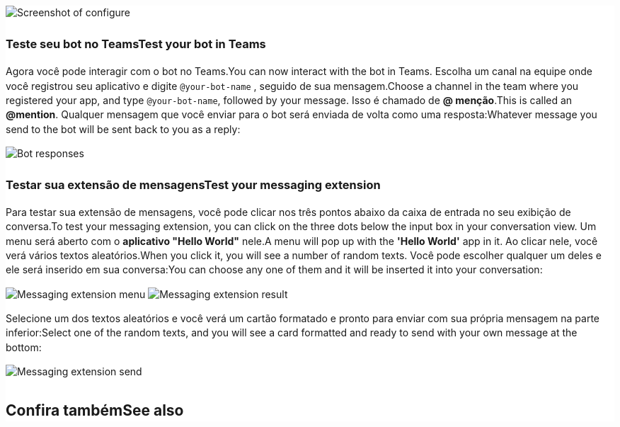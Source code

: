<img width="430px" alt="Screenshot of configure" src="~/assets/images/samples-hello-world-tab-configure.png"/>

### <a name="test-your-bot-in-teams"></a><span data-ttu-id="6575c-213">Teste seu bot no Teams</span><span class="sxs-lookup"><span data-stu-id="6575c-213">Test your bot in Teams</span></span>

<span data-ttu-id="6575c-214">Agora você pode interagir com o bot no Teams.</span><span class="sxs-lookup"><span data-stu-id="6575c-214">You can now interact with the bot in Teams.</span></span> <span data-ttu-id="6575c-215">Escolha um canal na equipe onde você registrou seu aplicativo e digite `@your-bot-name` , seguido de sua mensagem.</span><span class="sxs-lookup"><span data-stu-id="6575c-215">Choose a channel in the team where you registered your app, and type `@your-bot-name`, followed by your message.</span></span> <span data-ttu-id="6575c-216">Isso é chamado de **\@ menção**.</span><span class="sxs-lookup"><span data-stu-id="6575c-216">This is called an **\@mention**.</span></span> <span data-ttu-id="6575c-217">Qualquer mensagem que você enviar para o bot será enviada de volta como uma resposta:</span><span class="sxs-lookup"><span data-stu-id="6575c-217">Whatever message you send to the bot will be sent back to you as a reply:</span></span>

<img width="450px" alt="Bot responses" src="~/assets/images/samples-hello-world-bot.png"/>

<a name="ComposeRichMessages"></a>

### <a name="test-your-messaging-extension"></a><span data-ttu-id="6575c-218">Testar sua extensão de mensagens</span><span class="sxs-lookup"><span data-stu-id="6575c-218">Test your messaging extension</span></span>

<span data-ttu-id="6575c-219">Para testar sua extensão de mensagens, você pode clicar nos três pontos abaixo da caixa de entrada no seu exibição de conversa.</span><span class="sxs-lookup"><span data-stu-id="6575c-219">To test your messaging extension, you can click on the three dots below the input box in your conversation view.</span></span> <span data-ttu-id="6575c-220">Um menu será aberto com o **aplicativo "Hello World"** nele.</span><span class="sxs-lookup"><span data-stu-id="6575c-220">A menu will pop up with the **'Hello World'** app in it.</span></span> <span data-ttu-id="6575c-221">Ao clicar nele, você verá vários textos aleatórios.</span><span class="sxs-lookup"><span data-stu-id="6575c-221">When you click it, you will see a number of random texts.</span></span> <span data-ttu-id="6575c-222">Você pode escolher qualquer um deles e ele será inserido em sua conversa:</span><span class="sxs-lookup"><span data-stu-id="6575c-222">You can choose any one of them and it will be inserted it into your conversation:</span></span>

<img width="430px" alt="Messaging extension menu" src="~/assets/images/samples-hello-world-messaging-extensions-menu1.png" />

<img width="430px" alt="Messaging extension result" src="~/assets/images/samples-hello-world-messaging-extensions-result1.png" />

<span data-ttu-id="6575c-223">Selecione um dos textos aleatórios e você verá um cartão formatado e pronto para enviar com sua própria mensagem na parte inferior:</span><span class="sxs-lookup"><span data-stu-id="6575c-223">Select one of the random texts, and you will see a card formatted and ready to send with your own message at the bottom:</span></span>

<img width="430px" alt="Messaging extension send" src="~/assets/images/samples-hello-world-messaging-extensions-send.png" />

 ## <a name="see-also"></a><span data-ttu-id="6575c-224">Confira também</span><span class="sxs-lookup"><span data-stu-id="6575c-224">See also</span></span>
